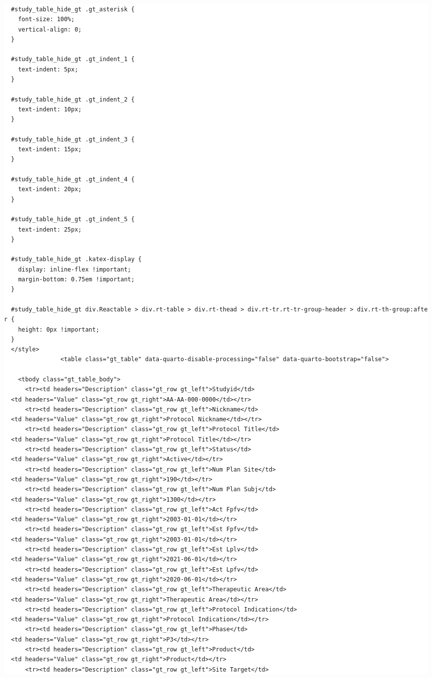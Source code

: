       #study_table_hide_gt .gt_asterisk {
        font-size: 100%;
        vertical-align: 0;
      }
      
      #study_table_hide_gt .gt_indent_1 {
        text-indent: 5px;
      }
      
      #study_table_hide_gt .gt_indent_2 {
        text-indent: 10px;
      }
      
      #study_table_hide_gt .gt_indent_3 {
        text-indent: 15px;
      }
      
      #study_table_hide_gt .gt_indent_4 {
        text-indent: 20px;
      }
      
      #study_table_hide_gt .gt_indent_5 {
        text-indent: 25px;
      }
      
      #study_table_hide_gt .katex-display {
        display: inline-flex !important;
        margin-bottom: 0.75em !important;
      }
      
      #study_table_hide_gt div.Reactable > div.rt-table > div.rt-thead > div.rt-tr.rt-tr-group-header > div.rt-th-group:after {
        height: 0px !important;
      }
      </style>
                    <table class="gt_table" data-quarto-disable-processing="false" data-quarto-bootstrap="false">
        
        <tbody class="gt_table_body">
          <tr><td headers="Description" class="gt_row gt_left">Studyid</td>
      <td headers="Value" class="gt_row gt_right">AA-AA-000-0000</td></tr>
          <tr><td headers="Description" class="gt_row gt_left">Nickname</td>
      <td headers="Value" class="gt_row gt_right">Protocol Nickname</td></tr>
          <tr><td headers="Description" class="gt_row gt_left">Protocol Title</td>
      <td headers="Value" class="gt_row gt_right">Protocol Title</td></tr>
          <tr><td headers="Description" class="gt_row gt_left">Status</td>
      <td headers="Value" class="gt_row gt_right">Active</td></tr>
          <tr><td headers="Description" class="gt_row gt_left">Num Plan Site</td>
      <td headers="Value" class="gt_row gt_right">190</td></tr>
          <tr><td headers="Description" class="gt_row gt_left">Num Plan Subj</td>
      <td headers="Value" class="gt_row gt_right">1300</td></tr>
          <tr><td headers="Description" class="gt_row gt_left">Act Fpfv</td>
      <td headers="Value" class="gt_row gt_right">2003-01-01</td></tr>
          <tr><td headers="Description" class="gt_row gt_left">Est Fpfv</td>
      <td headers="Value" class="gt_row gt_right">2003-01-01</td></tr>
          <tr><td headers="Description" class="gt_row gt_left">Est Lplv</td>
      <td headers="Value" class="gt_row gt_right">2021-06-01</td></tr>
          <tr><td headers="Description" class="gt_row gt_left">Est Lpfv</td>
      <td headers="Value" class="gt_row gt_right">2020-06-01</td></tr>
          <tr><td headers="Description" class="gt_row gt_left">Therapeutic Area</td>
      <td headers="Value" class="gt_row gt_right">Therapeutic Area</td></tr>
          <tr><td headers="Description" class="gt_row gt_left">Protocol Indication</td>
      <td headers="Value" class="gt_row gt_right">Protocol Indication</td></tr>
          <tr><td headers="Description" class="gt_row gt_left">Phase</td>
      <td headers="Value" class="gt_row gt_right">P3</td></tr>
          <tr><td headers="Description" class="gt_row gt_left">Product</td>
      <td headers="Value" class="gt_row gt_right">Product</td></tr>
          <tr><td headers="Description" class="gt_row gt_left">Site Target</td>